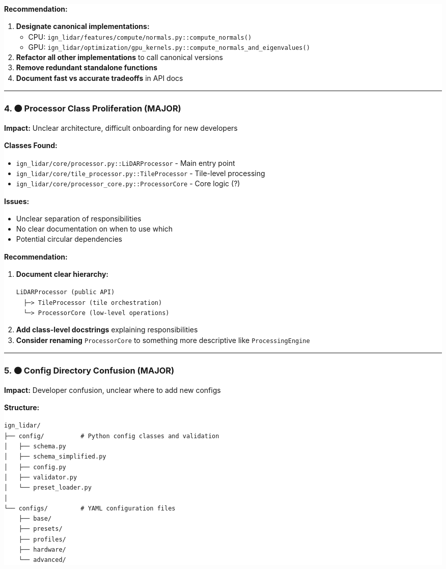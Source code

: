 **Recommendation:**
1. **Designate canonical implementations:**
   - CPU: `ign_lidar/features/compute/normals.py::compute_normals()`
   - GPU: `ign_lidar/optimization/gpu_kernels.py::compute_normals_and_eigenvalues()`
2. **Refactor all other implementations** to call canonical versions
3. **Remove redundant standalone functions**
4. **Document fast vs accurate tradeoffs** in API docs

---

### 4. 🟠 Processor Class Proliferation (MAJOR)

**Impact:** Unclear architecture, difficult onboarding for new developers

**Classes Found:**
- `ign_lidar/core/processor.py::LiDARProcessor` - Main entry point
- `ign_lidar/core/tile_processor.py::TileProcessor` - Tile-level processing
- `ign_lidar/core/processor_core.py::ProcessorCore` - Core logic (?)

**Issues:**
- Unclear separation of responsibilities
- No clear documentation on when to use which
- Potential circular dependencies

**Recommendation:**
1. **Document clear hierarchy:**
   ```
   LiDARProcessor (public API)
     ├─> TileProcessor (tile orchestration)
     └─> ProcessorCore (low-level operations)
   ```
2. **Add class-level docstrings** explaining responsibilities
3. **Consider renaming** `ProcessorCore` to something more descriptive like `ProcessingEngine`

---

### 5. 🟠 Config Directory Confusion (MAJOR)

**Impact:** Developer confusion, unclear where to add new configs

**Structure:**
```
ign_lidar/
├── config/          # Python config classes and validation
│   ├── schema.py
│   ├── schema_simplified.py
│   ├── config.py
│   ├── validator.py
│   └── preset_loader.py
│
└── configs/         # YAML configuration files
    ├── base/
    ├── presets/
    ├── profiles/
    ├── hardware/
    └── advanced/
```
